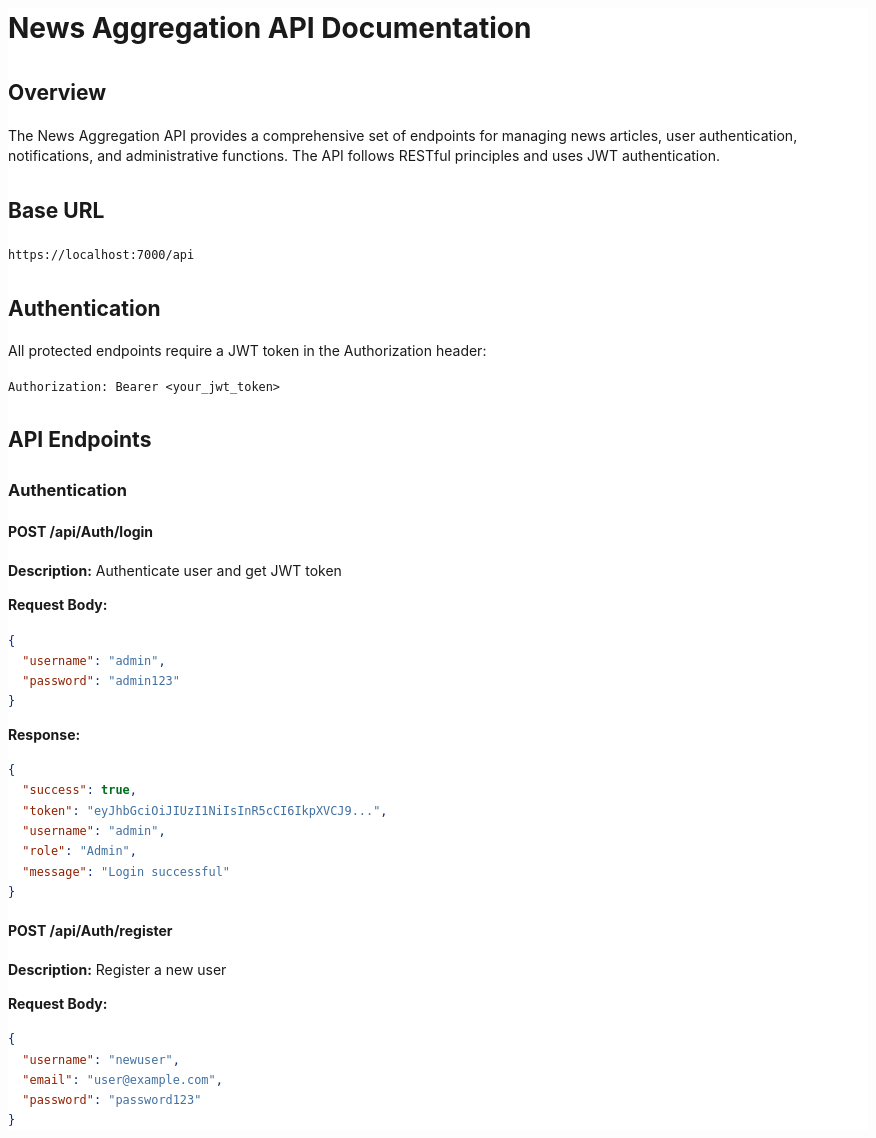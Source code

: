 # News Aggregation API Documentation

## Overview
The News Aggregation API provides a comprehensive set of endpoints for managing news articles, user authentication, notifications, and administrative functions. The API follows RESTful principles and uses JWT authentication.

## Base URL
```
https://localhost:7000/api
```

## Authentication
All protected endpoints require a JWT token in the Authorization header:
```
Authorization: Bearer <your_jwt_token>
```

## API Endpoints

### Authentication

#### POST /api/Auth/login
**Description:** Authenticate user and get JWT token

**Request Body:**
```json
{
  "username": "admin",
  "password": "admin123"
}
```

**Response:**
```json
{
  "success": true,
  "token": "eyJhbGciOiJIUzI1NiIsInR5cCI6IkpXVCJ9...",
  "username": "admin",
  "role": "Admin",
  "message": "Login successful"
}
```

#### POST /api/Auth/register
**Description:** Register a new user

**Request Body:**
```json
{
  "username": "newuser",
  "email": "user@example.com",
  "password": "password123"
}
```
